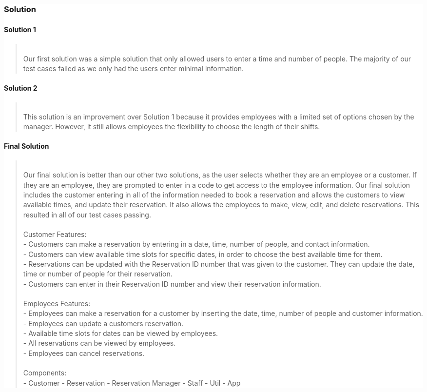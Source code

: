 ### Solution
#### Solution 1
> <br />
> Our first solution was a simple solution that only allowed users to enter a time and number of people. The majority of our test cases failed as we only had the users enter minimal information.<br />
>
> 
#### Solution 2 
> <br />
> This solution is an improvement over Solution 1 because it provides employees with a limited set of options chosen by the manager. However, it still allows employees the flexibility to choose the length of their shifts.<br />
>
> 
#### Final Solution 
> <br />
>  Our final solution is better than our other two solutions, as the user selects whether they are an employee or a customer. If they are an employee, they are prompted to enter in a code to get access to the employee information. Our final solution includes the customer entering in all of the information needed to book a reservation and allows the customers to view available times, and update their reservation. It also allows the employees to make, view, edit, and delete reservations. This resulted in all of our test cases passing. <br />
> <br />
> Customer Features: <br />
> - Customers can make a reservation by entering in a date, time, number of people, and contact information. <br />
> - Customers can view available time slots for specific dates, in order to choose the best available time for them. <br />
> - Reservations can be updated with the Reservation ID number that was given to the customer. They can update the date, time or number of people for their reservation. <br />
> - Customers can enter in their Reservation ID number and view their reservation information. <br />
> <br/>
> Employees Features: <br />
> - Employees can make a reservation for a customer by inserting the date, time, number of people and customer information. <br />
> - Employees can update a customers reservation. <br />
> - Available time slots for dates can be viewed by employees. <br />
> - All reservations can be viewed by employees. <br />
> - Employees can cancel reservations. <br />
> <br/>
> Components: <br />
> - Customer
> - Reservation
> - Reservation Manager
> - Staff
> - Util
> - App
